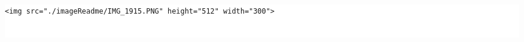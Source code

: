     <img src="./imageReadme/IMG_1915.PNG" height="512" width="300">
</div>
<br>
<div style="flex-direction:row;">